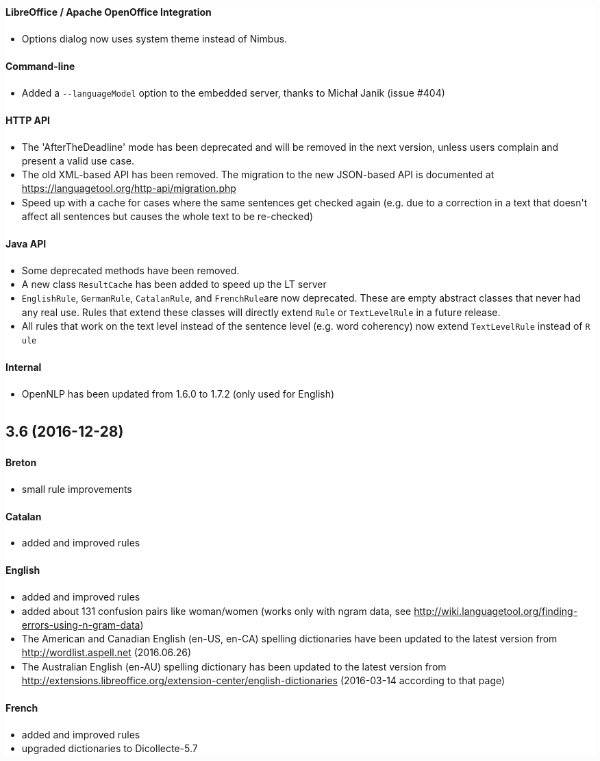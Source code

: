 #### LibreOffice / Apache OpenOffice Integration
  * Options dialog now uses system theme instead of Nimbus.

#### Command-line
  * Added a `--languageModel` option to the embedded server, thanks to
    Michał Janik (issue #404)

#### HTTP API
  * The 'AfterTheDeadline' mode has been deprecated and will be removed in
    the next version, unless users complain and present a valid use case.
  * The old XML-based API has been removed. The migration to the new JSON-based
    API is documented at https://languagetool.org/http-api/migration.php
  * Speed up with a cache for cases where the same sentences get checked
    again (e.g. due to a correction in a text that doesn't affect all sentences
    but causes the whole text to be re-checked)

#### Java API
  * Some deprecated methods have been removed.
  * A new class `ResultCache` has been added to speed up the LT server
  * `EnglishRule`, `GermanRule`, `CatalanRule`, and `FrenchRule`are now
    deprecated. These are empty abstract classes that never had any real
    use. Rules that extend these classes will directly extend `Rule` or
    `TextLevelRule` in a future release.
  * All rules that work on the text level instead of the sentence level
    (e.g. word coherency) now extend `TextLevelRule` instead of `Rule`

#### Internal
  * OpenNLP has been updated from 1.6.0 to 1.7.2 (only used for English)


## 3.6 (2016-12-28)

#### Breton
  * small rule improvements

#### Catalan
  * added and improved rules

#### English
  * added and improved rules
  * added about 131 confusion pairs like woman/women (works only with ngram data,
    see http://wiki.languagetool.org/finding-errors-using-n-gram-data)
  * The American and Canadian English (en-US, en-CA) spelling dictionaries have
    been updated to the latest version from http://wordlist.aspell.net (2016.06.26)
  * The Australian English (en-AU) spelling dictionary has been updated to the
    latest version from http://extensions.libreoffice.org/extension-center/english-dictionaries
    (2016-03-14 according to that page)

#### French
  * added and improved rules
  * upgraded dictionaries to Dicollecte-5.7
